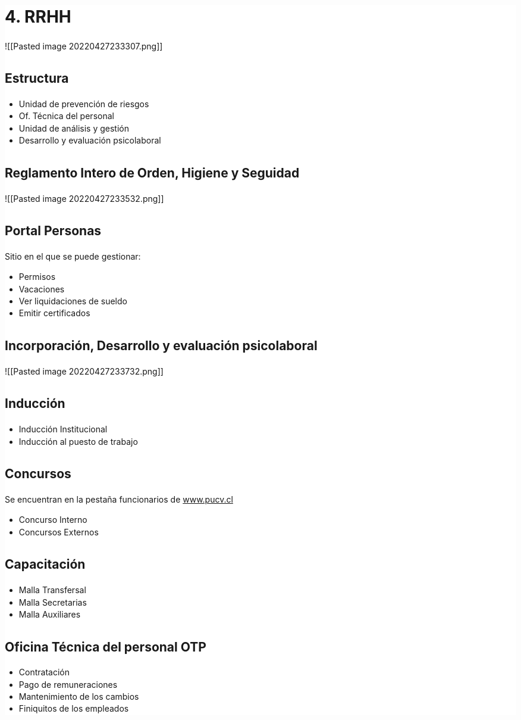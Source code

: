 


# 4. RRHH
![[Pasted image 20220427233307.png]]

## Estructura
- Unidad de prevención de riesgos
- Of. Técnica del personal
- Unidad de análisis y gestión
- Desarrollo y evaluación psicolaboral


## Reglamento Intero de Orden, Higiene y Seguidad
![[Pasted image 20220427233532.png]]

## Portal Personas
Sitio en el que se puede gestionar:
- Permisos
- Vacaciones
- Ver liquidaciones de sueldo
- Emitir certificados


## Incorporación, Desarrollo y evaluación psicolaboral
![[Pasted image 20220427233732.png]]

## Inducción
- Inducción Institucional
- Inducción al puesto de trabajo

## Concursos
Se encuentran en la pestaña funcionarios de www.pucv.cl
- Concurso Interno
- Concursos Externos

## Capacitación
- Malla Transfersal
- Malla Secretarias
- Malla Auxiliares

## Oficina Técnica del  personal OTP
- Contratación
- Pago de remuneraciones
- Mantenimiento de los cambios
- Finiquitos de los empleados
